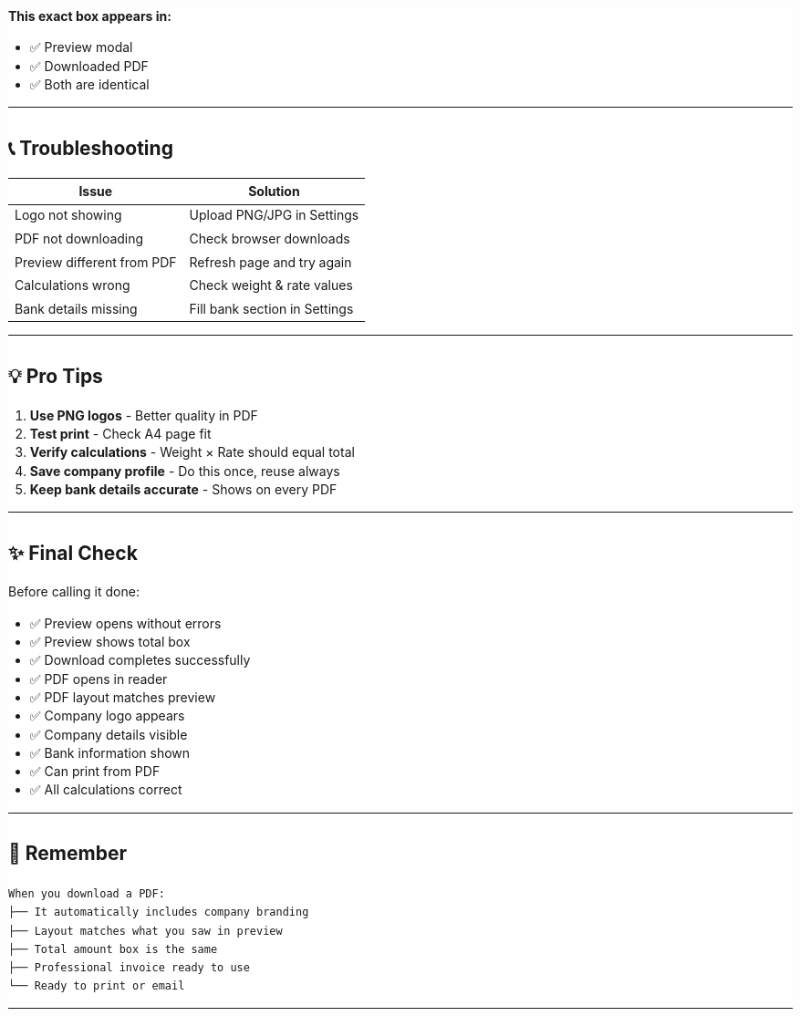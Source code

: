 **This exact box appears in:**
- ✅ Preview modal
- ✅ Downloaded PDF
- ✅ Both are identical

---

## 📞 Troubleshooting

| Issue | Solution |
|-------|----------|
| Logo not showing | Upload PNG/JPG in Settings |
| PDF not downloading | Check browser downloads |
| Preview different from PDF | Refresh page and try again |
| Calculations wrong | Check weight & rate values |
| Bank details missing | Fill bank section in Settings |

---

## 💡 Pro Tips

1. **Use PNG logos** - Better quality in PDF
2. **Test print** - Check A4 page fit
3. **Verify calculations** - Weight × Rate should equal total
4. **Save company profile** - Do this once, reuse always
5. **Keep bank details accurate** - Shows on every PDF

---

## ✨ Final Check

Before calling it done:
- ✅ Preview opens without errors
- ✅ Preview shows total box
- ✅ Download completes successfully
- ✅ PDF opens in reader
- ✅ PDF layout matches preview
- ✅ Company logo appears
- ✅ Company details visible
- ✅ Bank information shown
- ✅ Can print from PDF
- ✅ All calculations correct

---

## 🎯 Remember

```
When you download a PDF:
├── It automatically includes company branding
├── Layout matches what you saw in preview
├── Total amount box is the same
├── Professional invoice ready to use
└── Ready to print or email
```

---